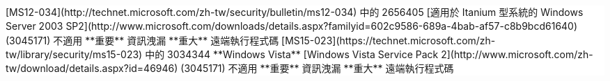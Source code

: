 </td>
<td style="border:1px solid black;" colspan="2">
[MS12-034](http://technet.microsoft.com/zh-tw/security/bulletin/ms12-034) 中的 2656405

</td>
</tr>
<tr>
<td style="border:1px solid black;">
[適用於 Itanium 型系統的 Windows Server 2003 SP2](http://www.microsoft.com/downloads/details.aspx?familyid=602c9586-689a-4bab-af57-c8b9bcd61640)  
(3045171)

</td>
<td style="border:1px solid black;">
不適用

</td>
<td style="border:1px solid black;">
**重要**  
資訊洩漏

</td>
<td style="border:1px solid black;">
**重大**  
遠端執行程式碼

</td>
<td style="border:1px solid black;" colspan="2">
[MS15-023](https://technet.microsoft.com/zh-tw/library/security/ms15-023) 中的 3034344

</td>
</tr>
<tr>
<td style="border:1px solid black;" colspan="5">
**Windows Vista**

</td>
</tr>
<tr>
<td style="border:1px solid black;">
[Windows Vista Service Pack 2](http://www.microsoft.com/zh-tw/download/details.aspx?id=46946)  
(3045171)

</td>
<td style="border:1px solid black;">
不適用

</td>
<td style="border:1px solid black;">
**重要**  
資訊洩漏

</td>
<td style="border:1px solid black;">
**重大**  
遠端執行程式碼
